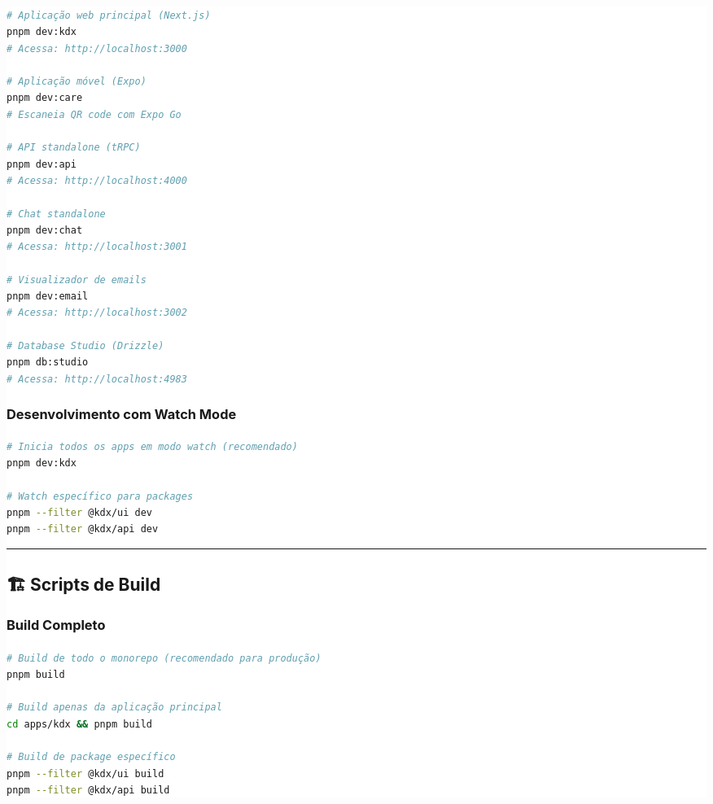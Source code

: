```bash
# Aplicação web principal (Next.js)
pnpm dev:kdx
# Acessa: http://localhost:3000

# Aplicação móvel (Expo)
pnpm dev:care
# Escaneia QR code com Expo Go

# API standalone (tRPC)
pnpm dev:api
# Acessa: http://localhost:4000

# Chat standalone
pnpm dev:chat
# Acessa: http://localhost:3001

# Visualizador de emails
pnpm dev:email
# Acessa: http://localhost:3002

# Database Studio (Drizzle)
pnpm db:studio
# Acessa: http://localhost:4983
```

### Desenvolvimento com Watch Mode

```bash
# Inicia todos os apps em modo watch (recomendado)
pnpm dev:kdx

# Watch específico para packages
pnpm --filter @kdx/ui dev
pnpm --filter @kdx/api dev
```

---

## 🏗️ Scripts de Build

### Build Completo

```bash
# Build de todo o monorepo (recomendado para produção)
pnpm build

# Build apenas da aplicação principal
cd apps/kdx && pnpm build

# Build de package específico
pnpm --filter @kdx/ui build
pnpm --filter @kdx/api build
```
